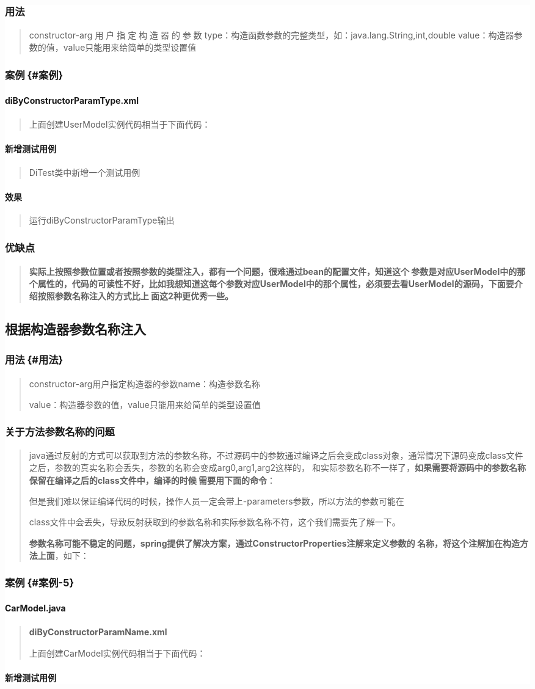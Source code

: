 ### 用法

> constructor-arg 用 户 指 定 构 造 器 的 参 数 type：构造函数参数的完整类型，如：java.lang.String,int,double value：构造器参数的值，value只能用来给简单的类型设置值

### 案例 {#案例}

#### diByConstructorParamType.xml

> 上面创建UserModel实例代码相当于下面代码：

#### 新增测试用例

> DiTest类中新增一个测试用例

#### 效果

> 运行diByConstructorParamType输出

### 优缺点

> **实际上按照参数位置或者按照参数的类型注入，都有一个问题，很难通过bean的配置文件，知道这个 参数是对应UserModel中的那个属性的，代码的可读性不好，比如我想知道这每个参数对应UserModel中的那个属性，必须要去看UserModel的源码，下面要介绍按照参数名称注入的方式比上 面这2种更优秀一些。**

## 根据构造器参数名称注入

### 用法 {#用法}

> constructor-arg用户指定构造器的参数name：构造参数名称
>
> value：构造器参数的值，value只能用来给简单的类型设置值

### 关于方法参数名称的问题

> java通过反射的方式可以获取到方法的参数名称，不过源码中的参数通过编译之后会变成class对象，通常情况下源码变成class文件之后，参数的真实名称会丢失，参数的名称会变成arg0,arg1,arg2这样的， 和实际参数名称不一样了，**如果需要将源码中的参数名称保留在编译之后的class文件中，编译的时候 需要用下面的命令**：
>
> 但是我们难以保证编译代码的时候，操作人员一定会带上-parameters参数，所以方法的参数可能在
>
> class文件中会丢失，导致反射获取到的参数名称和实际参数名称不符，这个我们需要先了解一下。
>
> **参数名称可能不稳定的问题，spring提供了解决方案，通过ConstructorProperties注解来定义参数的 名称，将这个注解加在构造方法上面**，如下：

### 案例 {#案例-5}

#### CarModel.java

> **diByConstructorParamName.xml**
>
> 上面创建CarModel实例代码相当于下面代码：

#### 新增测试用例
